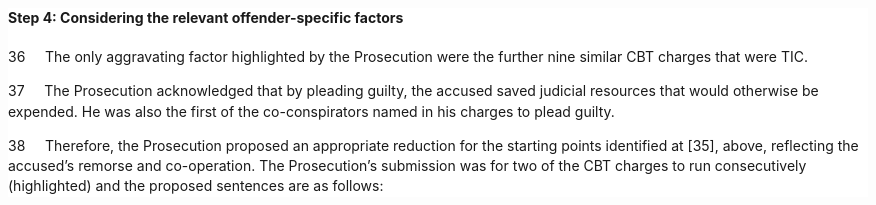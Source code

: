   
  

#### Step 4: Considering the relevant offender-specific factors

36     The only aggravating factor highlighted by the Prosecution were the further nine similar CBT charges that were TIC.

37     The Prosecution acknowledged that by pleading guilty, the accused saved judicial resources that would otherwise be expended. He was also the first of the co-conspirators named in his charges to plead guilty.

38     Therefore, the Prosecution proposed an appropriate reduction for the starting points identified at \[35\], above, reflecting the accused’s remorse and co-operation. The Prosecution’s submission was for two of the CBT charges to run consecutively (highlighted) and the proposed sentences are as follows:


[^1]: Koh was not one of the conspirators for the offences committed between August 2014 and March 2015.
[^2]: This is the same sentencing framework that was submitted in _Sadagopan_.
[^3]: Each sentence to be accompanied with a fine, where appropriate.
[^4]: Note that the Prosecution had assessed the culpability of the co-conspirator in _Sadagopan_ as being “low”.
[^5]: Plea-in-Mitigation (“PIM”) at \[5\].
[^6]: See medical reports from the Institute of Mental Health (“IMH”) and the National University Hospital (“NUH”) at Tab 1 of the PIM.
[^7]: PIM at \[20\].
[^8]: PIM at \[10\].
[^9]: PIM at \[11\].
[^10]: _Pittis (DC)_ at 112.
[^11]: Statement of Facts at \[48\].
[^12]: PIM at \[24\].
[^13]: See _Logachev Vladislav_ for offences under s172A(2) of the Casino Control Act (Cap 33A, 2007 Rev Ed)
[^14]: See _Huang Ying-Chun_ for offences under s 44(1)(a) of the CDSA.
[^15]: Prosecution Sentencing Submissions (“PSS”) at \[35\] – \[36\].
[^16]: PSB at \[50\] and \[53\].
[^17]: PIM at \[16\].
[^18]: PIM at \[4\].
[^19]: PIM at \[5\].
[^20]: PSS at \[47\].
[^21]: PIM at \[6\].
[^22]: PIM at \[10\], citing _Pittis (DC)_ at \[107\].
[^23]: PIM at \[14-16\] citing _Pittis (HC)_ at 66.
[^24]: Per _Huang Ying-Chun_ at \[103\].
[^25]: PSS at \[59\].
[^26]: See medical reports at Tab 1 of PIM.
[^27]: PIM at \[8\].